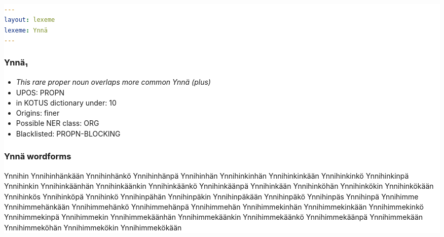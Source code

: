 ```yaml
---
layout: lexeme
lexeme: Ynnä
---
```


###  Ynnä₁

* _This rare proper noun overlaps more common *Ynnä* (plus)_
* UPOS:  PROPN
* in KOTUS dictionary under:  10
* Origins: finer 
* Possible NER class:  ORG
* Blacklisted:  PROPN-BLOCKING


### Ynnä wordforms

Ynnihin
Ynnihinhänkään
Ynnihinhänkö
Ynnihinhänpä
Ynnihinhän
Ynnihinkinhän
Ynnihinkinkään
Ynnihinkinkö
Ynnihinkinpä
Ynnihinkin
Ynnihinkäänhän
Ynnihinkäänkin
Ynnihinkäänkö
Ynnihinkäänpä
Ynnihinkään
Ynnihinköhän
Ynnihinkökin
Ynnihinkökään
Ynnihinkös
Ynnihinköpä
Ynnihinkö
Ynnihinpähän
Ynnihinpäkin
Ynnihinpäkään
Ynnihinpäkö
Ynnihinpäs
Ynnihinpä
Ynnihimme
Ynnihimmehänkään
Ynnihimmehänkö
Ynnihimmehänpä
Ynnihimmehän
Ynnihimmekinhän
Ynnihimmekinkään
Ynnihimmekinkö
Ynnihimmekinpä
Ynnihimmekin
Ynnihimmekäänhän
Ynnihimmekäänkin
Ynnihimmekäänkö
Ynnihimmekäänpä
Ynnihimmekään
Ynnihimmeköhän
Ynnihimmekökin
Ynnihimmekökään
